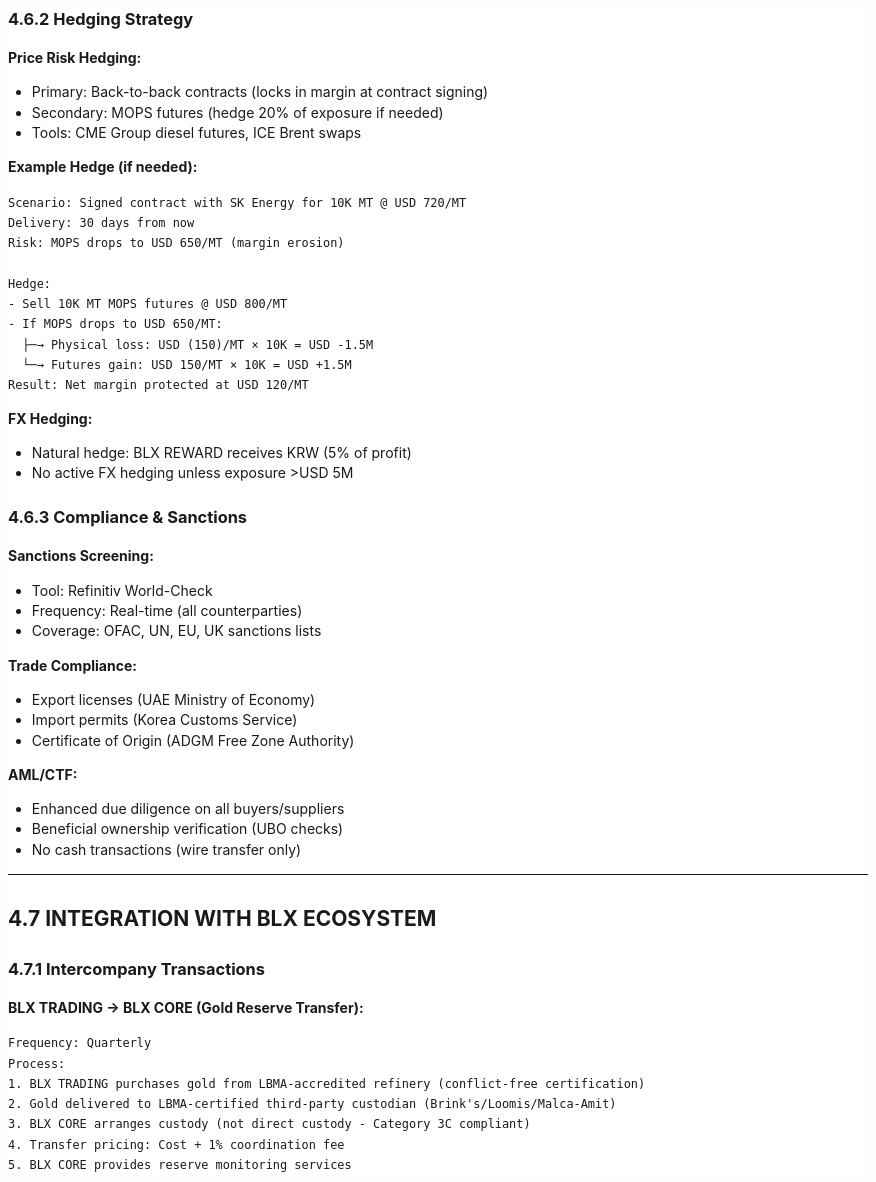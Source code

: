 ### 4.6.2 Hedging Strategy

**Price Risk Hedging:**
- Primary: Back-to-back contracts (locks in margin at contract signing)
- Secondary: MOPS futures (hedge 20% of exposure if needed)
- Tools: CME Group diesel futures, ICE Brent swaps

**Example Hedge (if needed):**
```
Scenario: Signed contract with SK Energy for 10K MT @ USD 720/MT
Delivery: 30 days from now
Risk: MOPS drops to USD 650/MT (margin erosion)

Hedge:
- Sell 10K MT MOPS futures @ USD 800/MT
- If MOPS drops to USD 650/MT:
  ├─→ Physical loss: USD (150)/MT × 10K = USD -1.5M
  └─→ Futures gain: USD 150/MT × 10K = USD +1.5M
Result: Net margin protected at USD 120/MT
```

**FX Hedging:**
- Natural hedge: BLX REWARD receives KRW (5% of profit)
- No active FX hedging unless exposure >USD 5M

### 4.6.3 Compliance & Sanctions

**Sanctions Screening:**
- Tool: Refinitiv World-Check
- Frequency: Real-time (all counterparties)
- Coverage: OFAC, UN, EU, UK sanctions lists

**Trade Compliance:**
- Export licenses (UAE Ministry of Economy)
- Import permits (Korea Customs Service)
- Certificate of Origin (ADGM Free Zone Authority)

**AML/CTF:**
- Enhanced due diligence on all buyers/suppliers
- Beneficial ownership verification (UBO checks)
- No cash transactions (wire transfer only)

---

## 4.7 INTEGRATION WITH BLX ECOSYSTEM

### 4.7.1 Intercompany Transactions

**BLX TRADING → BLX CORE (Gold Reserve Transfer):**
```
Frequency: Quarterly
Process:
1. BLX TRADING purchases gold from LBMA-accredited refinery (conflict-free certification)
2. Gold delivered to LBMA-certified third-party custodian (Brink's/Loomis/Malca-Amit)
3. BLX CORE arranges custody (not direct custody - Category 3C compliant)
4. Transfer pricing: Cost + 1% coordination fee
5. BLX CORE provides reserve monitoring services
```
